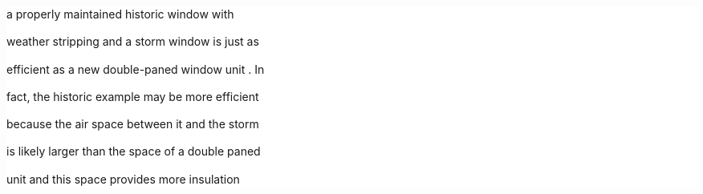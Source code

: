 a properly maintained historic window with 

weather stripping and a storm window is just as 

efficient as a new double-paned window unit . In 

fact, the historic example may be more efficient 

because the air space between it and the storm 

is likely larger than the space of a double paned 

unit and this space provides more insulation 

